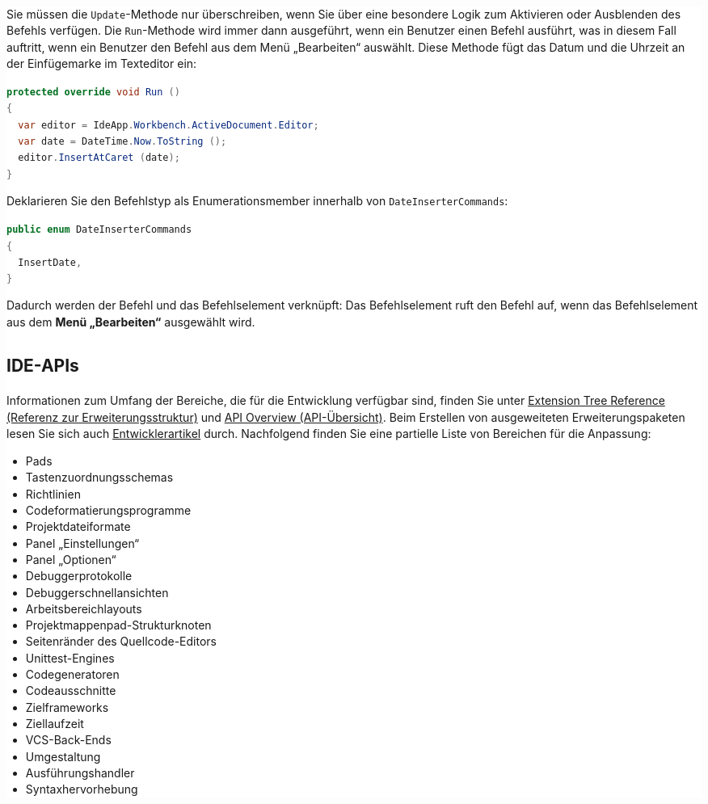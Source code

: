 Sie müssen die `Update`-Methode nur überschreiben, wenn Sie über eine besondere Logik zum Aktivieren oder Ausblenden des Befehls verfügen. Die `Run`-Methode wird immer dann ausgeführt, wenn ein Benutzer einen Befehl ausführt, was in diesem Fall auftritt, wenn ein Benutzer den Befehl aus dem Menü „Bearbeiten“ auswählt. Diese Methode fügt das Datum und die Uhrzeit an der Einfügemarke im Texteditor ein:

```csharp
protected override void Run ()
{
  var editor = IdeApp.Workbench.ActiveDocument.Editor;
  var date = DateTime.Now.ToString ();
  editor.InsertAtCaret (date);
}
```

Deklarieren Sie den Befehlstyp als Enumerationsmember innerhalb von `DateInserterCommands`:

```csharp
public enum DateInserterCommands
{
  InsertDate,
}
```

Dadurch werden der Befehl und das Befehlselement verknüpft: Das Befehlselement ruft den Befehl auf, wenn das Befehlselement aus dem **Menü „Bearbeiten“** ausgewählt wird.

## <a name="ide-apis"></a>IDE-APIs



Informationen zum Umfang der Bereiche, die für die Entwicklung verfügbar sind, finden Sie unter [Extension Tree Reference (Referenz zur Erweiterungsstruktur)](http://monodevelop.com/Developers/Articles/Extension_Tree_Reference) und [API Overview (API-Übersicht)](http://monodevelop.com/Developers/Articles/API_Overview). Beim Erstellen von ausgeweiteten Erweiterungspaketen lesen Sie sich auch [Entwicklerartikel](http://monodevelop.com/Developers/Articles) durch. Nachfolgend finden Sie eine partielle Liste von Bereichen für die Anpassung:

* Pads
* Tastenzuordnungsschemas
* Richtlinien
* Codeformatierungsprogramme
* Projektdateiformate
* Panel „Einstellungen“
* Panel „Optionen“
* Debuggerprotokolle
* Debuggerschnellansichten
* Arbeitsbereichlayouts
* Projektmappenpad-Strukturknoten
* Seitenränder des Quellcode-Editors
* Unittest-Engines
* Codegeneratoren
* Codeausschnitte
* Zielframeworks
* Ziellaufzeit
* VCS-Back-Ends
* Umgestaltung
* Ausführungshandler
* Syntaxhervorhebung
